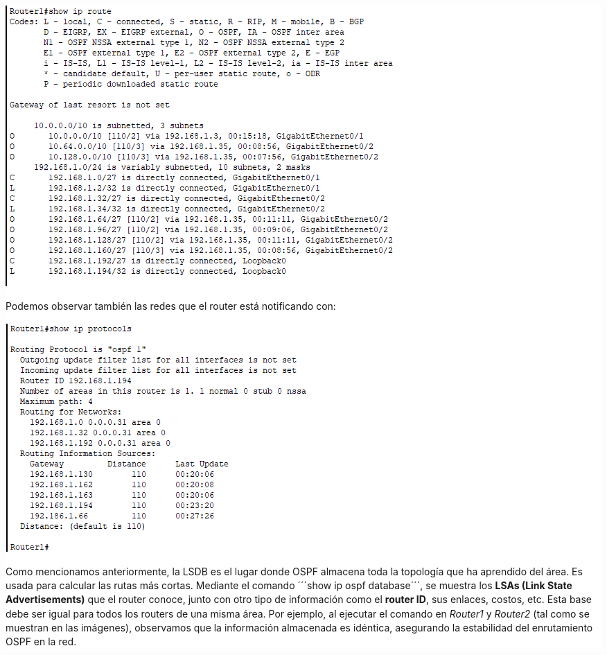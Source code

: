 ![Figura 6](imagenes/punto3_rutas_R1.png)


Podemos observar también las redes que el router está notificando con:


![Figura 7](imagenes/punto5.png)


Como mencionamos anteriormente, la LSDB es el lugar donde OSPF almacena toda la topología que ha aprendido del área.  Es usada para calcular las rutas más cortas. Mediante el comando ´´´show ip ospf database´´´, se muestra los **LSAs (Link State Advertisements)** que el router conoce, junto con otro tipo de información como el **router ID**, sus enlaces, costos, etc. Esta base debe ser igual para todos los routers de una misma área.
Por ejemplo, al ejecutar el comando en _Router1_ y _Router2_ (tal como se muestran en las imágenes), observamos que la información almacenada es idéntica, asegurando la estabilidad del enrutamiento OSPF en la red.
